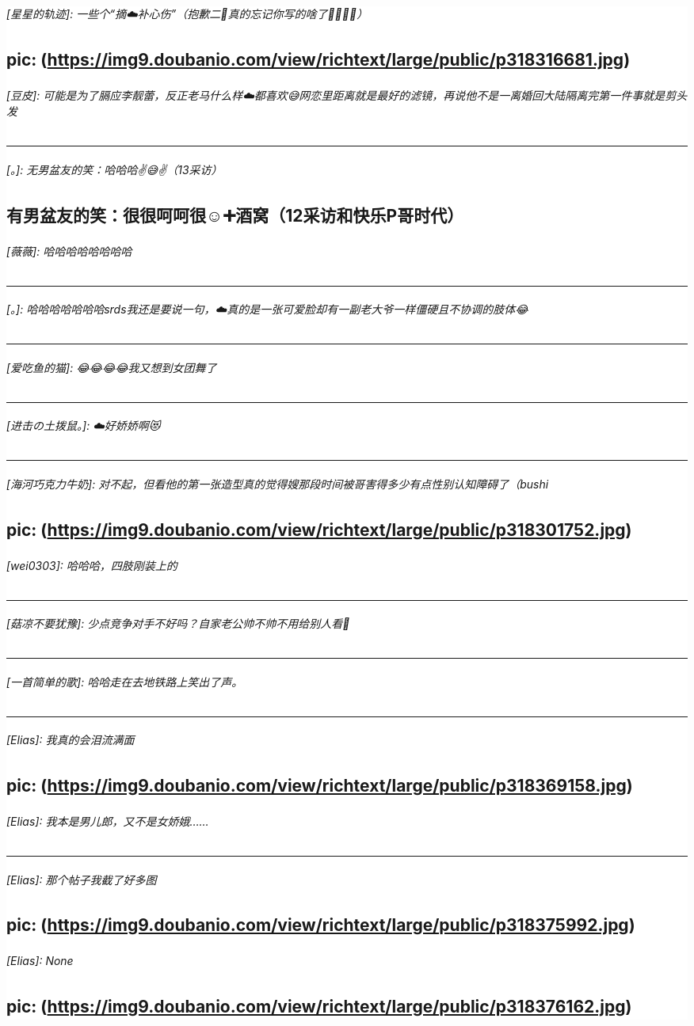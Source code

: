 ###### [星星的轨迹]: 一些个“摘☁️补心伤”（抱歉二🐶真的忘记你写的啥了🤧🤧🤧🤧）
pic: (https://img9.doubanio.com/view/richtext/large/public/p318316681.jpg)
---------------------------------------

###### [豆皮]: 可能是为了膈应李靓蕾，反正老马什么样☁️都喜欢😅网恋里距离就是最好的滤镜，再说他不是一离婚回大陆隔离完第一件事就是剪头发
---------------------------------------

###### [。]: 无男盆友的笑：哈哈哈✌️😅✌️（13采访）
有男盆友的笑：很很呵呵很☺️➕酒窝（12采访和快乐P哥时代）
---------------------------------------

###### [薇薇]: 哈哈哈哈哈哈哈哈
---------------------------------------

###### [。]: 哈哈哈哈哈哈哈srds我还是要说一句，☁️真的是一张可爱脸却有一副老大爷一样僵硬且不协调的肢体😂
---------------------------------------

###### [爱吃鱼的猫]: 😂😂😂😂我又想到女团舞了
---------------------------------------

###### [进击の土拨鼠。]: ☁️好娇娇啊😻
---------------------------------------

###### [海河巧克力牛奶]: 对不起，但看他的第一张造型真的觉得嫂那段时间被哥害得多少有点性别认知障碍了（bushi
pic: (https://img9.doubanio.com/view/richtext/large/public/p318301752.jpg)
---------------------------------------

###### [wei0303]: 哈哈哈，四肢刚装上的
---------------------------------------

###### [菇凉不要犹豫]: 少点竞争对手不好吗？自家老公帅不帅不用给别人看👀
---------------------------------------

###### [一首简单的歌]: 哈哈走在去地铁路上笑出了声。
---------------------------------------

###### [Elias]: 我真的会泪流满面
pic: (https://img9.doubanio.com/view/richtext/large/public/p318369158.jpg)
---------------------------------------

###### [Elias]: 我本是男儿郎，又不是女娇娥……
---------------------------------------

###### [Elias]: 那个帖子我截了好多图
pic: (https://img9.doubanio.com/view/richtext/large/public/p318375992.jpg)
---------------------------------------

###### [Elias]: None
pic: (https://img9.doubanio.com/view/richtext/large/public/p318376162.jpg)
---------------------------------------
